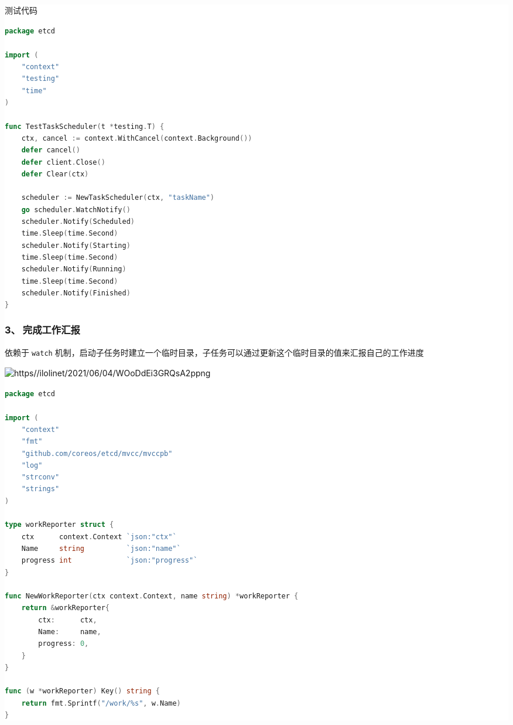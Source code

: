 测试代码

```go
package etcd

import (
    "context"
    "testing"
    "time"
)

func TestTaskScheduler(t *testing.T) {
    ctx, cancel := context.WithCancel(context.Background())
    defer cancel()
    defer client.Close()
    defer Clear(ctx)

    scheduler := NewTaskScheduler(ctx, "taskName")
    go scheduler.WatchNotify()
    scheduler.Notify(Scheduled)
    time.Sleep(time.Second)
    scheduler.Notify(Starting)
    time.Sleep(time.Second)
    scheduler.Notify(Running)
    time.Sleep(time.Second)
    scheduler.Notify(Finished)
}
```

### 3、 完成工作汇报

依赖于 `watch` 机制，启动子任务时建立一个临时目录，子任务可以通过更新这个临时目录的值来汇报自己的工作进度

![https//ilolinet/2021/06/04/WOoDdEi3GRQsA2ppng](https://i.loli.net/2021/06/04/WOoDdEi3GRQsA2p.png)

```go
package etcd

import (
    "context"
    "fmt"
    "github.com/coreos/etcd/mvcc/mvccpb"
    "log"
    "strconv"
    "strings"
)

type workReporter struct {
    ctx      context.Context `json:"ctx"`
    Name     string          `json:"name"`
    progress int             `json:"progress"`
}

func NewWorkReporter(ctx context.Context, name string) *workReporter {
    return &workReporter{
        ctx:      ctx,
        Name:     name,
        progress: 0,
    }
}

func (w *workReporter) Key() string {
    return fmt.Sprintf("/work/%s", w.Name)
}

```